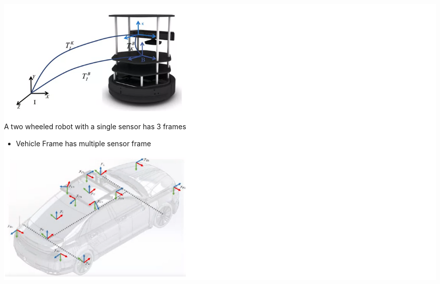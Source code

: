 <img src="./resources/w4/robot-frame.png" width="360" style="border:0px solid #FFFFFF; padding:1px; margin:1px">

A two wheeled robot with a single sensor has 3 frames

- Vehicle Frame has multiple sensor frame
  
<img src="./resources/w4/vehicle-frame.png" width="360" style="border:0px solid #FFFFFF; padding:1px; margin:1px">
